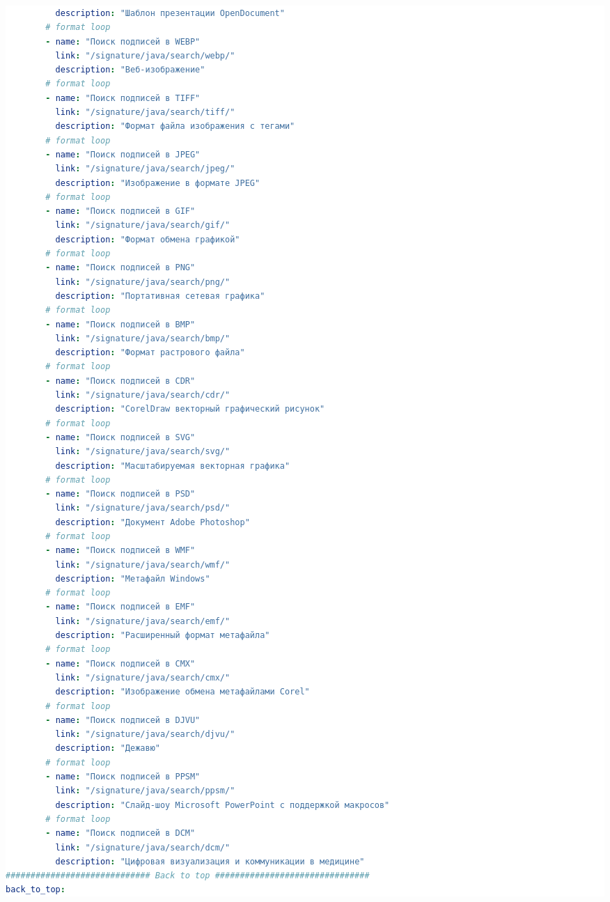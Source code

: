 ```yaml
          description: "Шаблон презентации OpenDocument"
        # format loop
        - name: "Поиск подписей в WEBP"
          link: "/signature/java/search/webp/"
          description: "Веб-изображение"
        # format loop
        - name: "Поиск подписей в TIFF"
          link: "/signature/java/search/tiff/"
          description: "Формат файла изображения с тегами"
        # format loop
        - name: "Поиск подписей в JPEG"
          link: "/signature/java/search/jpeg/"
          description: "Изображение в формате JPEG"
        # format loop
        - name: "Поиск подписей в GIF"
          link: "/signature/java/search/gif/"
          description: "Формат обмена графикой"
        # format loop
        - name: "Поиск подписей в PNG"
          link: "/signature/java/search/png/"
          description: "Портативная сетевая графика"
        # format loop
        - name: "Поиск подписей в BMP"
          link: "/signature/java/search/bmp/"
          description: "Формат растрового файла"
        # format loop
        - name: "Поиск подписей в CDR"
          link: "/signature/java/search/cdr/"
          description: "CorelDraw векторный графический рисунок"
        # format loop
        - name: "Поиск подписей в SVG"
          link: "/signature/java/search/svg/"
          description: "Масштабируемая векторная графика"
        # format loop
        - name: "Поиск подписей в PSD"
          link: "/signature/java/search/psd/"
          description: "Документ Adobe Photoshop"
        # format loop
        - name: "Поиск подписей в WMF"
          link: "/signature/java/search/wmf/"
          description: "Метафайл Windows"
        # format loop
        - name: "Поиск подписей в EMF"
          link: "/signature/java/search/emf/"
          description: "Расширенный формат метафайла"
        # format loop
        - name: "Поиск подписей в CMX"
          link: "/signature/java/search/cmx/"
          description: "Изображение обмена метафайлами Corel"
        # format loop
        - name: "Поиск подписей в DJVU"
          link: "/signature/java/search/djvu/"
          description: "Дежавю"
        # format loop
        - name: "Поиск подписей в PPSM"
          link: "/signature/java/search/ppsm/"
          description: "Слайд-шоу Microsoft PowerPoint с поддержкой макросов"
        # format loop
        - name: "Поиск подписей в DCM"
          link: "/signature/java/search/dcm/"
          description: "Цифровая визуализация и коммуникации в медицине"
############################# Back to top ###############################
back_to_top:
```